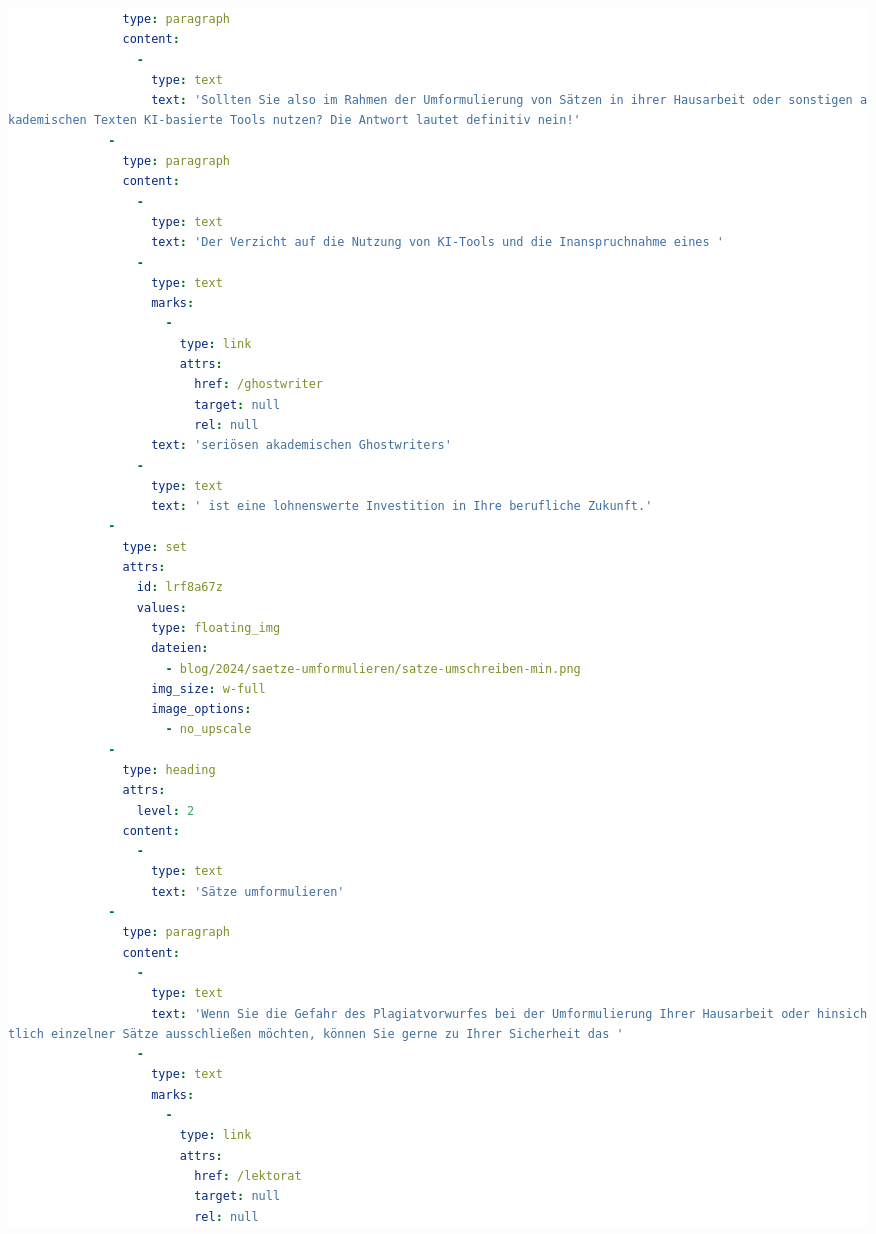 ```yaml
                type: paragraph
                content:
                  -
                    type: text
                    text: 'Sollten Sie also im Rahmen der Umformulierung von Sätzen in ihrer Hausarbeit oder sonstigen akademischen Texten KI-basierte Tools nutzen? Die Antwort lautet definitiv nein!'
              -
                type: paragraph
                content:
                  -
                    type: text
                    text: 'Der Verzicht auf die Nutzung von KI-Tools und die Inanspruchnahme eines '
                  -
                    type: text
                    marks:
                      -
                        type: link
                        attrs:
                          href: /ghostwriter
                          target: null
                          rel: null
                    text: 'seriösen akademischen Ghostwriters'
                  -
                    type: text
                    text: ' ist eine lohnenswerte Investition in Ihre berufliche Zukunft.'
              -
                type: set
                attrs:
                  id: lrf8a67z
                  values:
                    type: floating_img
                    dateien:
                      - blog/2024/saetze-umformulieren/satze-umschreiben-min.png
                    img_size: w-full
                    image_options:
                      - no_upscale
              -
                type: heading
                attrs:
                  level: 2
                content:
                  -
                    type: text
                    text: 'Sätze umformulieren'
              -
                type: paragraph
                content:
                  -
                    type: text
                    text: 'Wenn Sie die Gefahr des Plagiatvorwurfes bei der Umformulierung Ihrer Hausarbeit oder hinsichtlich einzelner Sätze ausschließen möchten, können Sie gerne zu Ihrer Sicherheit das '
                  -
                    type: text
                    marks:
                      -
                        type: link
                        attrs:
                          href: /lektorat
                          target: null
                          rel: null
```